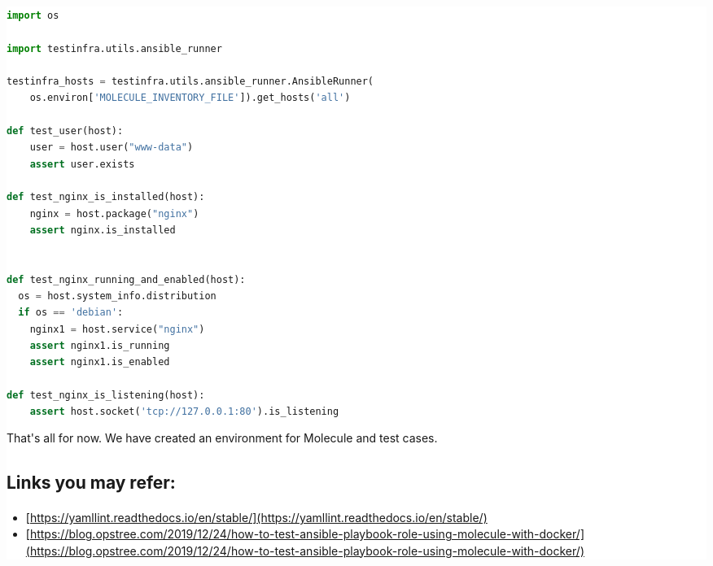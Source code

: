 ```python
import os
 
import testinfra.utils.ansible_runner
 
testinfra_hosts = testinfra.utils.ansible_runner.AnsibleRunner(
    os.environ['MOLECULE_INVENTORY_FILE']).get_hosts('all')
 
def test_user(host):
    user = host.user("www-data")
    assert user.exists
 
def test_nginx_is_installed(host):
    nginx = host.package("nginx")
    assert nginx.is_installed
 
 
def test_nginx_running_and_enabled(host):
  os = host.system_info.distribution
  if os == 'debian':
    nginx1 = host.service("nginx")
    assert nginx1.is_running
    assert nginx1.is_enabled
 
def test_nginx_is_listening(host):
    assert host.socket('tcp://127.0.0.1:80').is_listening
```


That's all for now.  We have created an environment for Molecule and test cases.

## Links you may refer:

* [https://yamllint.readthedocs.io/en/stable/](https://yamllint.readthedocs.io/en/stable/)
* [https://blog.opstree.com/2019/12/24/how-to-test-ansible-playbook-role-using-molecule-with-docker/](https://blog.opstree.com/2019/12/24/how-to-test-ansible-playbook-role-using-molecule-with-docker/)

